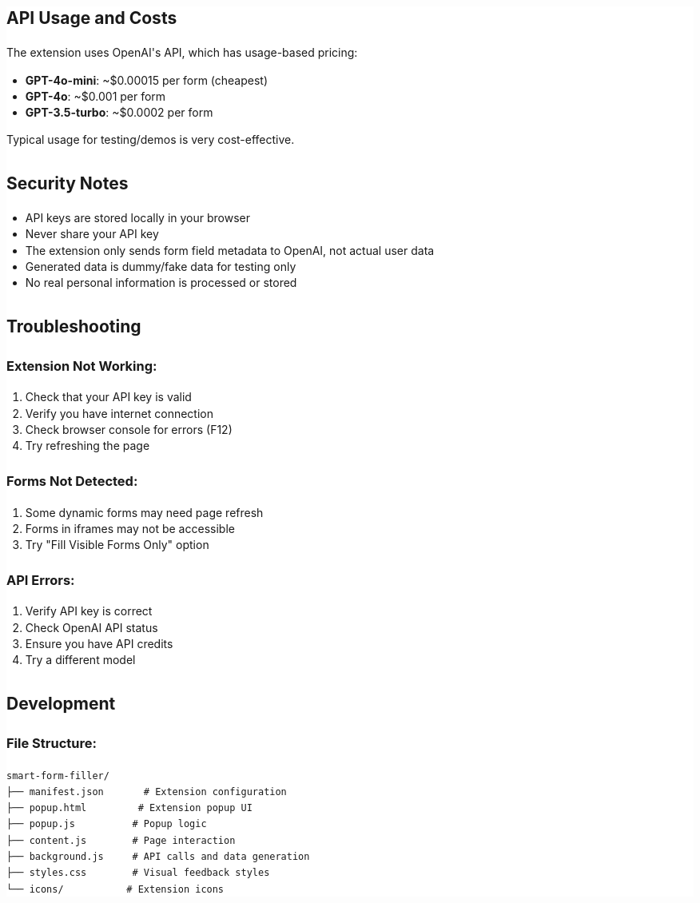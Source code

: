 ## API Usage and Costs

The extension uses OpenAI's API, which has usage-based pricing:
- **GPT-4o-mini**: ~$0.00015 per form (cheapest)
- **GPT-4o**: ~$0.001 per form
- **GPT-3.5-turbo**: ~$0.0002 per form

Typical usage for testing/demos is very cost-effective.

## Security Notes

- API keys are stored locally in your browser
- Never share your API key
- The extension only sends form field metadata to OpenAI, not actual user data
- Generated data is dummy/fake data for testing only
- No real personal information is processed or stored

## Troubleshooting

### Extension Not Working:
1. Check that your API key is valid
2. Verify you have internet connection
3. Check browser console for errors (F12)
4. Try refreshing the page

### Forms Not Detected:
1. Some dynamic forms may need page refresh
2. Forms in iframes may not be accessible
3. Try "Fill Visible Forms Only" option

### API Errors:
1. Verify API key is correct
2. Check OpenAI API status
3. Ensure you have API credits
4. Try a different model

## Development

### File Structure:
```
smart-form-filler/
├── manifest.json       # Extension configuration
├── popup.html         # Extension popup UI
├── popup.js          # Popup logic
├── content.js        # Page interaction
├── background.js     # API calls and data generation
├── styles.css        # Visual feedback styles
└── icons/           # Extension icons
```
